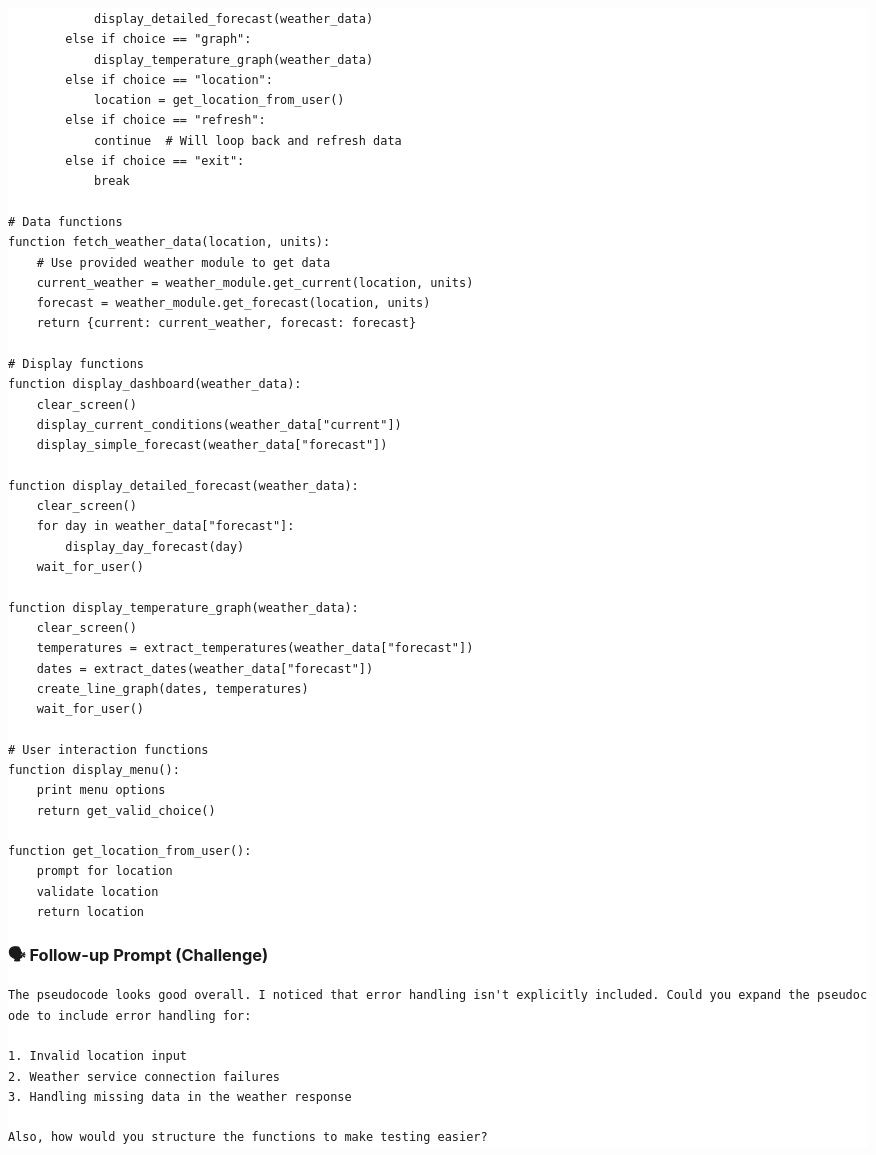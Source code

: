 ```
            display_detailed_forecast(weather_data)
        else if choice == "graph":
            display_temperature_graph(weather_data)
        else if choice == "location":
            location = get_location_from_user()
        else if choice == "refresh":
            continue  # Will loop back and refresh data
        else if choice == "exit":
            break

# Data functions
function fetch_weather_data(location, units):
    # Use provided weather module to get data
    current_weather = weather_module.get_current(location, units)
    forecast = weather_module.get_forecast(location, units)
    return {current: current_weather, forecast: forecast}

# Display functions
function display_dashboard(weather_data):
    clear_screen()
    display_current_conditions(weather_data["current"])
    display_simple_forecast(weather_data["forecast"])

function display_detailed_forecast(weather_data):
    clear_screen()
    for day in weather_data["forecast"]:
        display_day_forecast(day)
    wait_for_user()

function display_temperature_graph(weather_data):
    clear_screen()
    temperatures = extract_temperatures(weather_data["forecast"])
    dates = extract_dates(weather_data["forecast"])
    create_line_graph(dates, temperatures)
    wait_for_user()

# User interaction functions
function display_menu():
    print menu options
    return get_valid_choice()

function get_location_from_user():
    prompt for location
    validate location
    return location
```

### 🗣️ Follow-up Prompt (Challenge)
```
The pseudocode looks good overall. I noticed that error handling isn't explicitly included. Could you expand the pseudocode to include error handling for:

1. Invalid location input
2. Weather service connection failures
3. Handling missing data in the weather response

Also, how would you structure the functions to make testing easier?
```
